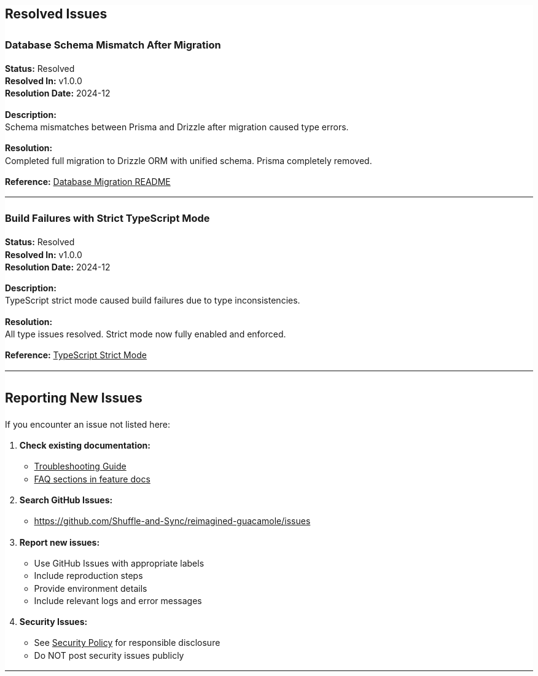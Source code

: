 
## Resolved Issues

### Database Schema Mismatch After Migration

**Status:** Resolved  
**Resolved In:** v1.0.0  
**Resolution Date:** 2024-12

**Description:**  
Schema mismatches between Prisma and Drizzle after migration caused type errors.

**Resolution:**  
Completed full migration to Drizzle ORM with unified schema. Prisma completely removed.

**Reference:** [Database Migration README](../DATABASE_MIGRATION_README.md)

---

### Build Failures with Strict TypeScript Mode

**Status:** Resolved  
**Resolved In:** v1.0.0  
**Resolution Date:** 2024-12

**Description:**  
TypeScript strict mode caused build failures due to type inconsistencies.

**Resolution:**  
All type issues resolved. Strict mode now fully enabled and enforced.

**Reference:** [TypeScript Strict Mode](reference/TYPESCRIPT_STRICT_MODE.md)

---

## Reporting New Issues

If you encounter an issue not listed here:

1. **Check existing documentation:**
   - [Troubleshooting Guide](troubleshooting/README.md)
   - [FAQ sections in feature docs](README.md)

2. **Search GitHub Issues:**
   - https://github.com/Shuffle-and-Sync/reimagined-guacamole/issues

3. **Report new issues:**
   - Use GitHub Issues with appropriate labels
   - Include reproduction steps
   - Provide environment details
   - Include relevant logs and error messages

4. **Security Issues:**
   - See [Security Policy](../SECURITY.md) for responsible disclosure
   - Do NOT post security issues publicly

---